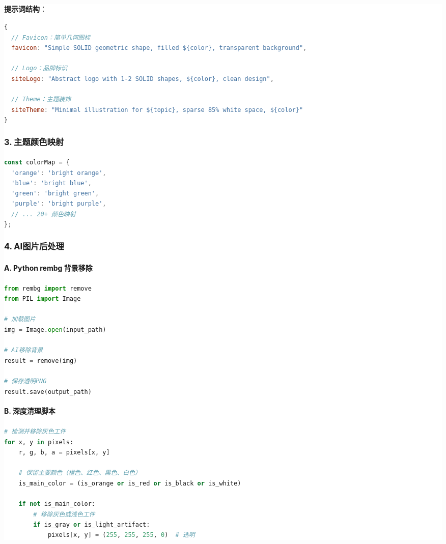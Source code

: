 **提示词结构**：
```javascript
{
  // Favicon：简单几何图标
  favicon: "Simple SOLID geometric shape, filled ${color}, transparent background",

  // Logo：品牌标识
  siteLogo: "Abstract logo with 1-2 SOLID shapes, ${color}, clean design",

  // Theme：主题装饰
  siteTheme: "Minimal illustration for ${topic}, sparse 85% white space, ${color}"
}
```

### 3. **主题颜色映射**

```javascript
const colorMap = {
  'orange': 'bright orange',
  'blue': 'bright blue',
  'green': 'bright green',
  'purple': 'bright purple',
  // ... 20+ 颜色映射
};
```

### 4. **AI图片后处理**

#### A. Python rembg 背景移除
```python
from rembg import remove
from PIL import Image

# 加载图片
img = Image.open(input_path)

# AI移除背景
result = remove(img)

# 保存透明PNG
result.save(output_path)
```

#### B. 深度清理脚本
```python
# 检测并移除灰色工件
for x, y in pixels:
    r, g, b, a = pixels[x, y]

    # 保留主要颜色（橙色、红色、黑色、白色）
    is_main_color = (is_orange or is_red or is_black or is_white)

    if not is_main_color:
        # 移除灰色或浅色工件
        if is_gray or is_light_artifact:
            pixels[x, y] = (255, 255, 255, 0)  # 透明
```

